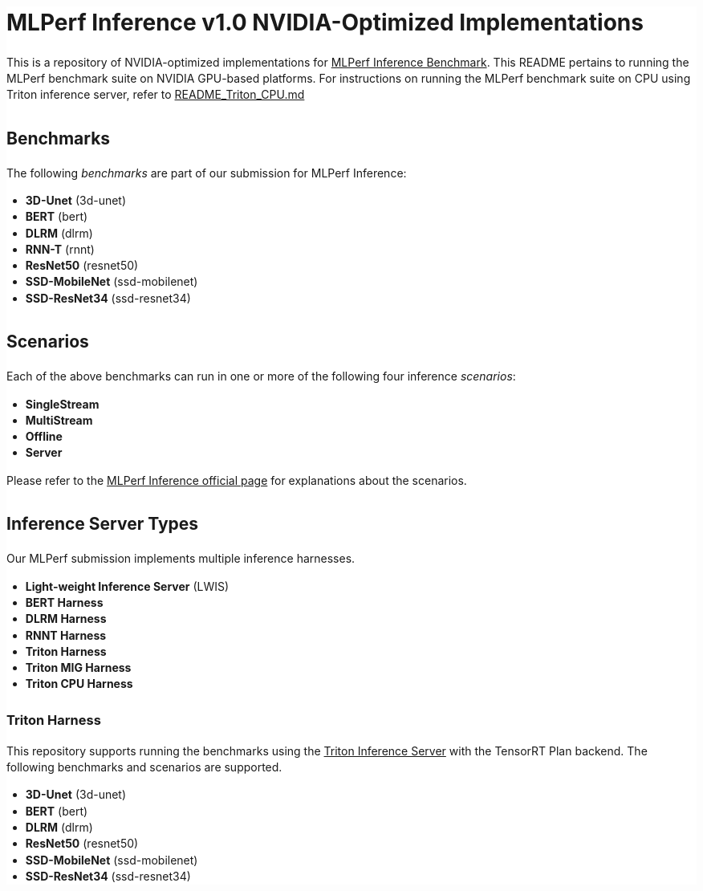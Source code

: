 # MLPerf Inference v1.0 NVIDIA-Optimized Implementations

This is a repository of NVIDIA-optimized implementations for [MLPerf Inference Benchmark](https://www.mlperf.org/inference-overview/).
This README pertains to running the MLPerf benchmark suite on NVIDIA GPU-based platforms.
For instructions on running the MLPerf benchmark suite on CPU using Triton inference server, refer to [README_Triton_CPU.md](README_Triton_CPU.md)

## Benchmarks

The following *benchmarks* are part of our submission for MLPerf Inference:

 - **3D-Unet** (3d-unet)
 - **BERT** (bert)
 - **DLRM** (dlrm)
 - **RNN-T** (rnnt)
 - **ResNet50** (resnet50)
 - **SSD-MobileNet** (ssd-mobilenet)
 - **SSD-ResNet34** (ssd-resnet34)

## Scenarios

Each of the above benchmarks can run in one or more of the following four inference *scenarios*:

 - **SingleStream**
 - **MultiStream**
 - **Offline**
 - **Server**

Please refer to the [MLPerf Inference official page](https://www.mlperf.org/inference-overview/) for explanations about the scenarios.

## Inference Server Types

Our MLPerf submission implements multiple inference harnesses. 

- **Light-weight Inference Server** (LWIS)
- **BERT Harness**
- **DLRM Harness**
- **RNNT Harness**
- **Triton Harness**
- **Triton MIG Harness**
- **Triton CPU Harness**

### Triton Harness
This repository supports running the benchmarks using the [Triton Inference Server](https://developer.nvidia.com/nvidia-triton-inference-server) with the TensorRT Plan backend. The following benchmarks and scenarios are supported.

 - **3D-Unet** (3d-unet)
 - **BERT** (bert)
 - **DLRM** (dlrm)
 - **ResNet50** (resnet50)
 - **SSD-MobileNet** (ssd-mobilenet)
 - **SSD-ResNet34** (ssd-resnet34)
